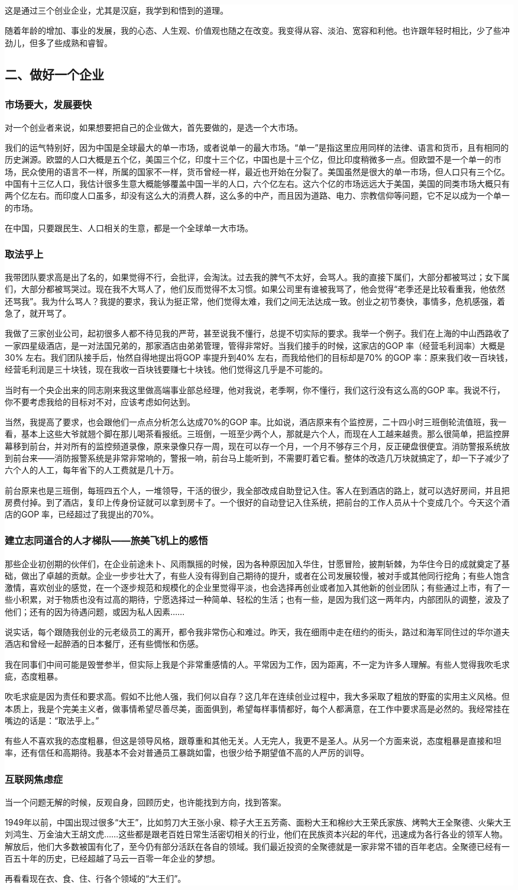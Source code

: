 这是通过三个创业企业，尤其是汉庭，我学到和悟到的道理。

随着年龄的增加、事业的发展，我的心态、人生观、价值观也随之在改变。我变得从容、淡泊、宽容和利他。也许跟年轻时相比，少了些冲劲儿，但多了些成熟和睿智。

## 二、做好一个企业
### 市场要大，发展要快
对一个创业者来说，如果想要把自己的企业做大，首先要做的，是选一个大市场。

我们的运气特别好，因为中国是全球最大的单一市场，或者说单一的最大市场。“单一”是指这里应用同样的法律、语言和货币，且有相同的历史渊源。欧盟的人口大概是五个亿，美国三个亿，印度十三个亿，中国也是十三个亿，但比印度稍微多一点。但欧盟不是一个单一的市场，民众使用的语言不一样，所属的国家不一样，货币曾经一样，最近也开始在分裂了。美国虽然是很大的单一市场，但人口只有三个亿。中国有十三亿人口，我估计很多生意大概能够覆盖中国一半的人口，六个亿左右。这六个亿的市场远远大于美国，美国的同类市场大概只有两个亿左右。而印度人口虽多，却没有这么大的消费人群，这么多的中产，而且因为道路、电力、宗教信仰等问题，它不足以成为一个单一的市场。

在中国，只要跟民生、人口相关的生意，都是一个全球单一大市场。

### 取法乎上
我带团队要求高是出了名的，如果觉得不行，会批评，会淘汰。过去我的脾气不太好，会骂人。我的直接下属们，大部分都被骂过；女下属们，大部分都被骂哭过。现在我不大骂人了，他们反而觉得不太习惯。如果公司里有谁被我骂了，他会觉得“老季还是比较看重我，他依然还骂我”。我为什么骂人？我提的要求，我认为挺正常，他们觉得太难，我们之间无法达成一致。创业之初节奏快，事情多，危机感强，着急了，就开骂了。

我做了三家创业公司，起初很多人都不待见我的严苛，甚至说我不懂行，总提不切实际的要求。我举一个例子。我们在上海的中山西路收了一家四星级酒店，是一对法国兄弟的，那家酒店由弟弟管理，管得非常好。当我们接手的时候，这家店的GOP 率（经营毛利润率）大概是30% 左右。我们团队接手后，怡然自得地提出将GOP 率提升到40% 左右，而我给他们的目标却是70% 的GOP 率：原来我们收一百块钱，经营毛利润是三十块钱，现在我收一百块钱要赚七十块钱。他们觉得这几乎是不可能的。

当时有一个央企出来的同志刚来我这里做高端事业部总经理，他对我说，老季啊，你不懂行，我们这行没有这么高的GOP 率。我说不行，你不要考虑我给的目标对不对，应该考虑如何达到。

当然，我提高了要求，也会跟他们一点点分析怎么达成70%的GOP 率。比如说，酒店原来有个监控房，二十四小时三班倒轮流值班，我一看，基本上这些大爷就翘个脚在那儿喝茶看报纸。三班倒，一班至少两个人，那就是六个人，而现在人工越来越贵。那么很简单，把监控屏幕移到前台，并对所有的监控频道录像，原来录像只存一周，现在可以存一个月，一个月不够存三个月，反正硬盘很便宜。消防警报系统放到前台来——消防报警系统是非常非常响的，警报一响，前台马上能听到，不需要盯着它看。整体的改造几万块就搞定了，却一下子减少了六个人的人工，每年省下的人工费就是几十万。

前台原来也是三班倒，每班四五个人，一堆领导，干活的很少，我全部改成自助登记入住。客人在到酒店的路上，就可以选好房间，并且把房费付掉。到了酒店，复印上传身份证就可以拿到房卡了。一个很好的自动登记入住系统，把前台的工作人员从十个变成几个。今天这个酒店的GOP 率，已经超过了我提出的70%。

### 建立志同道合的人才梯队——旅美飞机上的感悟
那些企业初创期的伙伴们，在企业前途未卜、风雨飘摇的时候，因为各种原因加入华住，甘愿冒险，披荆斩棘，为华住今日的成就奠定了基础，做出了卓越的贡献。企业一步步壮大了，有些人没有得到自己期待的提升，或者在公司发展较慢，被对手或其他同行挖角；有些人饱含激情，喜欢创业的感觉，在一个逐步规范和规模化的企业里觉得平淡，也会选择再创业或者加入其他新的创业团队；有些通过上市，有了一些小积累，对于物质也没有过高的期待，宁愿选择过一种简单、轻松的生活；也有一些，是因为我们这一两年内，内部团队的调整，波及了他们；还有的因为待遇问题，或因为私人因素……

说实话，每个跟随我创业的元老级员工的离开，都令我非常伤心和难过。昨天，我在细雨中走在纽约的街头，路过和海军同住过的华尔道夫酒店和曾经一起醉酒的日本餐厅，还有些惆怅和伤感。

我在同事们中间可能是毁誉参半，但实际上我是个非常重感情的人。平常因为工作，因为距离，不一定为许多人理解。有些人觉得我吹毛求疵，态度粗暴。

吹毛求疵是因为责任和要求高。假如不比他人强，我们何以自存？这几年在连续创业过程中，我大多采取了粗放的野蛮的实用主义风格。但本质上，我是个完美主义者，做事情希望尽善尽美，面面俱到，希望每样事情都好，每个人都满意，在工作中要求高是必然的。我经常挂在嘴边的话是：“取法乎上。”

有些人不喜欢我的态度粗暴，但这是领导风格，跟尊重和其他无关。人无完人，我更不是圣人。从另一个方面来说，态度粗暴是直接和坦率，还有信任和高期待。我基本不会对普通员工暴跳如雷，也很少给予期望值不高的人严厉的训导。

### 互联网焦虑症
当一个问题无解的时候，反观自身，回顾历史，也许能找到方向，找到答案。

1949年以前，中国出现过很多“大王”，比如剪刀大王张小泉、粽子大王五芳斋、面粉大王和棉纱大王荣氏家族、烤鸭大王全聚德、火柴大王刘鸿生、万金油大王胡文虎……这些都是跟老百姓日常生活密切相关的行业，他们在民族资本兴起的年代，迅速成为各行各业的领军人物。解放后，他们大多数被国有化了，至今仍有部分活跃在各自的领域。我们最近投资的全聚德就是一家非常不错的百年老店。全聚德已经有一百五十年的历史，已经超越了马云一百零一年企业的梦想。

再看看现在衣、食、住、行各个领域的“大王们”。
